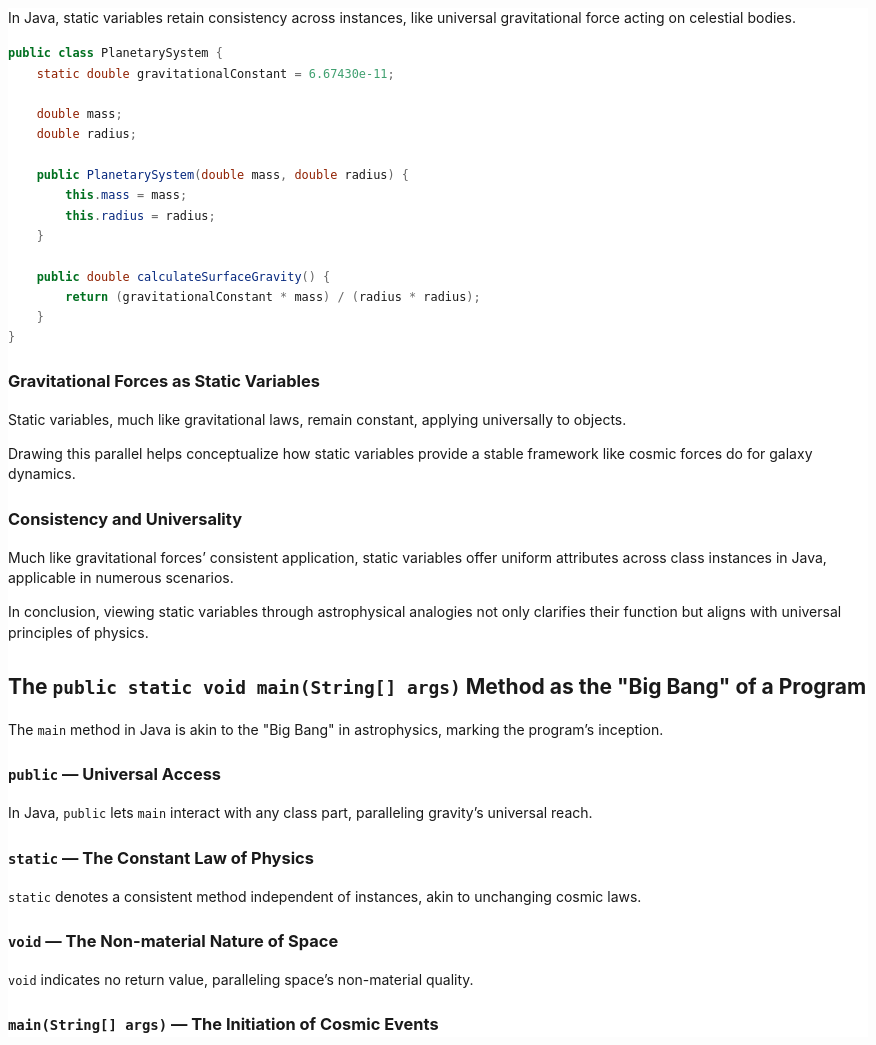 In Java, static variables retain consistency across instances, like universal gravitational force acting on celestial bodies.
```java
public class PlanetarySystem {
    static double gravitationalConstant = 6.67430e-11;

    double mass;
    double radius;

    public PlanetarySystem(double mass, double radius) {
        this.mass = mass;
        this.radius = radius;
    }

    public double calculateSurfaceGravity() {
        return (gravitationalConstant * mass) / (radius * radius);
    }
}
```

### Gravitational Forces as Static Variables

Static variables, much like gravitational laws, remain constant, applying universally to objects.

Drawing this parallel helps conceptualize how static variables provide a stable framework like cosmic forces do for galaxy dynamics.

### Consistency and Universality

Much like gravitational forces’ consistent application, static variables offer uniform attributes across class instances in Java, applicable in numerous scenarios.

In conclusion, viewing static variables through astrophysical analogies not only clarifies their function but aligns with universal principles of physics.

## The `public static void main(String[] args)` Method as the "Big Bang" of a Program

The `main` method in Java is akin to the "Big Bang" in astrophysics, marking the program’s inception.

### `public` — Universal Access

In Java, `public` lets `main` interact with any class part, paralleling gravity’s universal reach.

### `static` — The Constant Law of Physics

`static` denotes a consistent method independent of instances, akin to unchanging cosmic laws.

### `void` — The Non-material Nature of Space

`void` indicates no return value, paralleling space’s non-material quality.

### `main(String[] args)` — The Initiation of Cosmic Events
